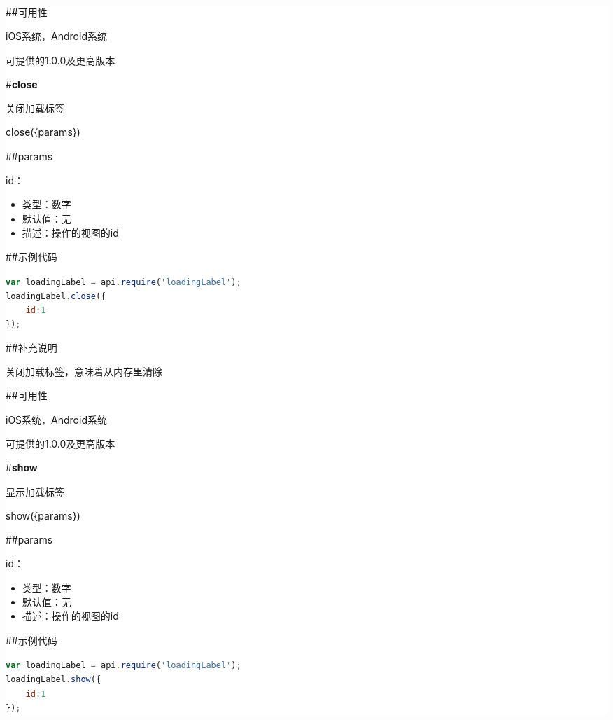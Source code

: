 ##可用性

iOS系统，Android系统

可提供的1.0.0及更高版本


#**close**<div id="4"></div>

关闭加载标签

close({params})

##params

id：

- 类型：数字
- 默认值：无
- 描述：操作的视图的id

##示例代码

```js
var loadingLabel = api.require('loadingLabel');
loadingLabel.close({
    id:1
});
```

##补充说明

关闭加载标签，意味着从内存里清除

##可用性

iOS系统，Android系统

可提供的1.0.0及更高版本

#**show**<div id="5"></div>

显示加载标签

show({params})

##params

id：

- 类型：数字
- 默认值：无
- 描述：操作的视图的id

##示例代码

```js
var loadingLabel = api.require('loadingLabel');
loadingLabel.show({
    id:1
});
```
